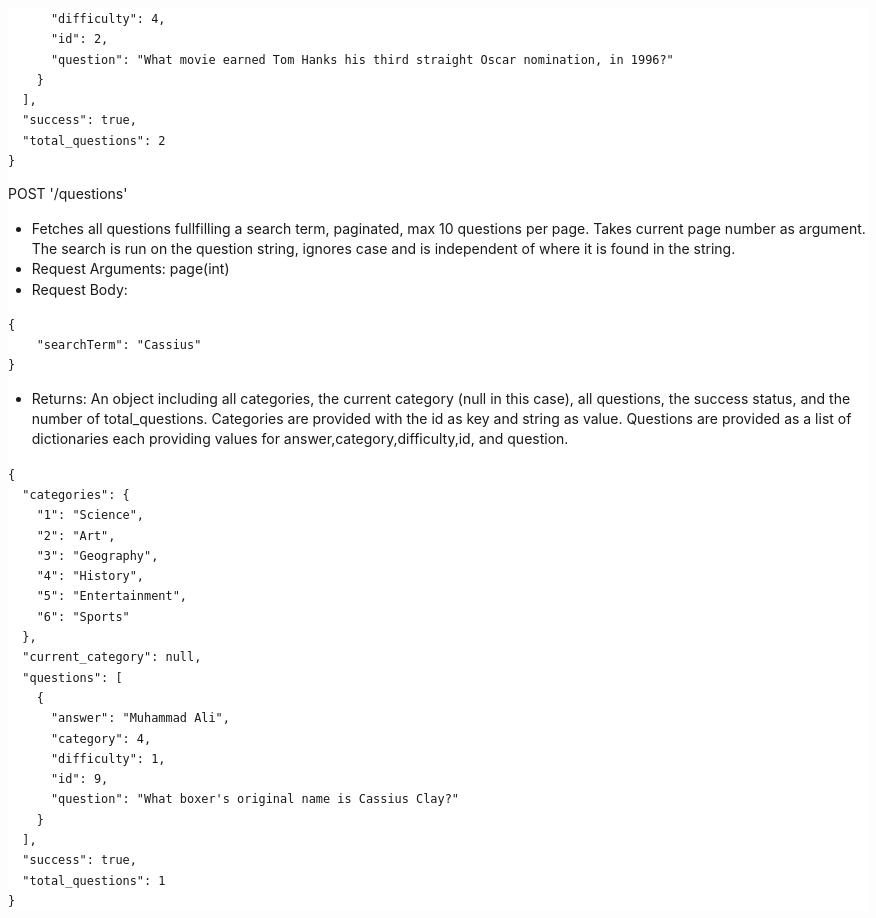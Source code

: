 ```
      "difficulty": 4, 
      "id": 2, 
      "question": "What movie earned Tom Hanks his third straight Oscar nomination, in 1996?"
    }
  ], 
  "success": true, 
  "total_questions": 2
}
```



POST '/questions'
- Fetches all questions fullfilling a search term, paginated, max 10 questions per page. Takes current page number as argument. The search is run on the question string, ignores case and is independent of where it is found in the string.
- Request Arguments: page(int)
- Request Body:
```
{
    "searchTerm": "Cassius"
}
```
- Returns: An object including all categories, the current category (null in this case), all questions, the success status, and the number of total_questions. Categories are provided with the id as key and string as value. Questions are provided as a list of dictionaries each providing values for answer,category,difficulty,id, and question.
```
{
  "categories": {
    "1": "Science", 
    "2": "Art", 
    "3": "Geography", 
    "4": "History", 
    "5": "Entertainment", 
    "6": "Sports"
  }, 
  "current_category": null, 
  "questions": [
    {
      "answer": "Muhammad Ali", 
      "category": 4, 
      "difficulty": 1, 
      "id": 9, 
      "question": "What boxer's original name is Cassius Clay?"
    }
  ], 
  "success": true, 
  "total_questions": 1
}
```

